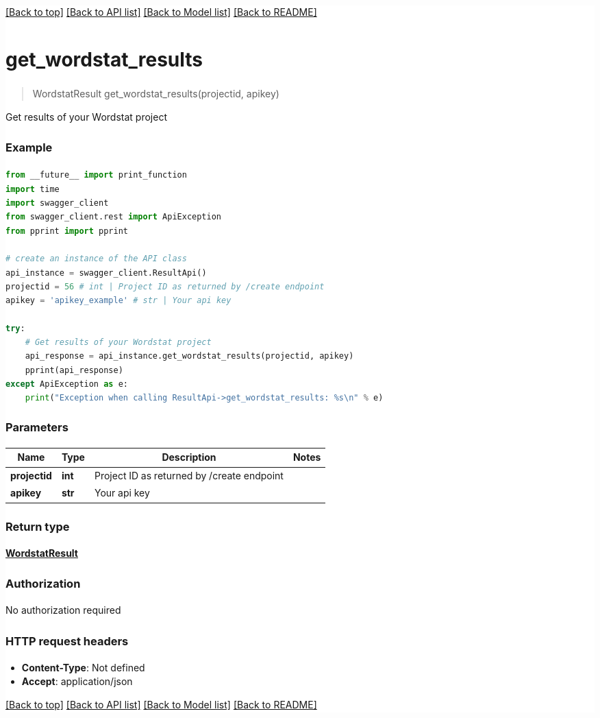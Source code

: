 [[Back to top]](#) [[Back to API list]](../README.md#documentation-for-api-endpoints) [[Back to Model list]](../README.md#documentation-for-models) [[Back to README]](../README.md)

# **get_wordstat_results**
> WordstatResult get_wordstat_results(projectid, apikey)

Get results of your Wordstat project

### Example
```python
from __future__ import print_function
import time
import swagger_client
from swagger_client.rest import ApiException
from pprint import pprint

# create an instance of the API class
api_instance = swagger_client.ResultApi()
projectid = 56 # int | Project ID as returned by /create endpoint
apikey = 'apikey_example' # str | Your api key

try:
    # Get results of your Wordstat project
    api_response = api_instance.get_wordstat_results(projectid, apikey)
    pprint(api_response)
except ApiException as e:
    print("Exception when calling ResultApi->get_wordstat_results: %s\n" % e)
```

### Parameters

Name | Type | Description  | Notes
------------- | ------------- | ------------- | -------------
 **projectid** | **int**| Project ID as returned by /create endpoint | 
 **apikey** | **str**| Your api key | 

### Return type

[**WordstatResult**](WordstatResult.md)

### Authorization

No authorization required

### HTTP request headers

 - **Content-Type**: Not defined
 - **Accept**: application/json

[[Back to top]](#) [[Back to API list]](../README.md#documentation-for-api-endpoints) [[Back to Model list]](../README.md#documentation-for-models) [[Back to README]](../README.md)

